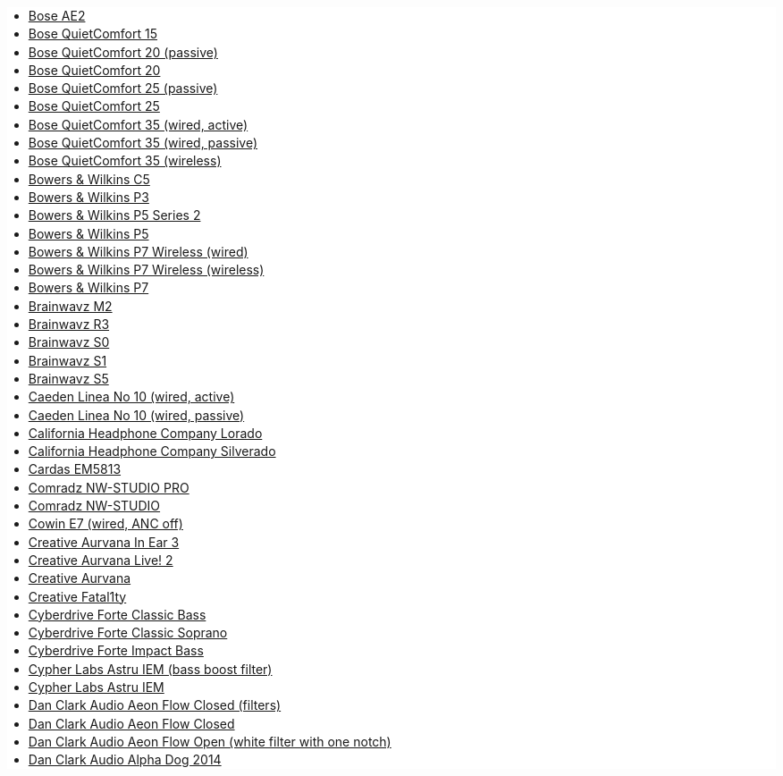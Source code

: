 - [Bose AE2](./innerfidelity_ief_neutral_over-ear/Bose%20AE2)
- [Bose QuietComfort 15](./innerfidelity_ief_neutral_over-ear/Bose%20QuietComfort%2015)
- [Bose QuietComfort 20 (passive)](./innerfidelity_ief_neutral_over-ear/Bose%20QuietComfort%2020%20(passive))
- [Bose QuietComfort 20](./innerfidelity_ief_neutral_over-ear/Bose%20QuietComfort%2020)
- [Bose QuietComfort 25 (passive)](./innerfidelity_ief_neutral_over-ear/Bose%20QuietComfort%2025%20(passive))
- [Bose QuietComfort 25](./innerfidelity_ief_neutral_over-ear/Bose%20QuietComfort%2025)
- [Bose QuietComfort 35 (wired, active)](./innerfidelity_ief_neutral_over-ear/Bose%20QuietComfort%2035%20(wired,%20active))
- [Bose QuietComfort 35 (wired, passive)](./innerfidelity_ief_neutral_over-ear/Bose%20QuietComfort%2035%20(wired,%20passive))
- [Bose QuietComfort 35 (wireless)](./innerfidelity_ief_neutral_over-ear/Bose%20QuietComfort%2035%20(wireless))
- [Bowers & Wilkins C5](./innerfidelity_ief_neutral_in-ear/Bowers%20&%20Wilkins%20C5)
- [Bowers & Wilkins P3](./innerfidelity_ief_neutral_over-ear/Bowers%20&%20Wilkins%20P3)
- [Bowers & Wilkins P5 Series 2](./innerfidelity_ief_neutral_over-ear/Bowers%20&%20Wilkins%20P5%20Series%202)
- [Bowers & Wilkins P5](./innerfidelity_ief_neutral_over-ear/Bowers%20&%20Wilkins%20P5)
- [Bowers & Wilkins P7 Wireless (wired)](./innerfidelity_ief_neutral_over-ear/Bowers%20&%20Wilkins%20P7%20Wireless%20(wired))
- [Bowers & Wilkins P7 Wireless (wireless)](./innerfidelity_ief_neutral_over-ear/Bowers%20&%20Wilkins%20P7%20Wireless%20(wireless))
- [Bowers & Wilkins P7](./innerfidelity_ief_neutral_over-ear/Bowers%20&%20Wilkins%20P7)
- [Brainwavz M2](./innerfidelity_ief_neutral_in-ear/Brainwavz%20M2)
- [Brainwavz R3](./innerfidelity_ief_neutral_in-ear/Brainwavz%20R3)
- [Brainwavz S0](./innerfidelity_ief_neutral_in-ear/Brainwavz%20S0)
- [Brainwavz S1](./innerfidelity_ief_neutral_in-ear/Brainwavz%20S1)
- [Brainwavz S5](./innerfidelity_ief_neutral_in-ear/Brainwavz%20S5)
- [Caeden Linea No 10 (wired, active)](./innerfidelity_ief_neutral_over-ear/Caeden%20Linea%20No%2010%20(wired,%20active))
- [Caeden Linea No 10 (wired, passive)](./innerfidelity_ief_neutral_over-ear/Caeden%20Linea%20No%2010%20(wired,%20passive))
- [California Headphone Company Lorado](./innerfidelity_ief_neutral_over-ear/California%20Headphone%20Company%20Lorado)
- [California Headphone Company Silverado](./innerfidelity_ief_neutral_over-ear/California%20Headphone%20Company%20Silverado)
- [Cardas EM5813](./innerfidelity_ief_neutral_in-ear/Cardas%20EM5813)
- [Comradz NW-STUDIO PRO](./innerfidelity_ief_neutral_in-ear/Comradz%20NW-STUDIO%20PRO)
- [Comradz NW-STUDIO](./innerfidelity_ief_neutral_in-ear/Comradz%20NW-STUDIO)
- [Cowin E7 (wired, ANC off)](./innerfidelity_ief_neutral_over-ear/Cowin%20E7%20(wired,%20ANC%20off))
- [Creative Aurvana In Ear 3](./innerfidelity_ief_neutral_in-ear/Creative%20Aurvana%20In%20Ear%203)
- [Creative Aurvana Live! 2](./innerfidelity_ief_neutral_over-ear/Creative%20Aurvana%20Live!%202)
- [Creative Aurvana](./innerfidelity_ief_neutral_over-ear/Creative%20Aurvana)
- [Creative Fatal1ty](./innerfidelity_ief_neutral_over-ear/Creative%20Fatal1ty)
- [Cyberdrive Forte Classic Bass](./innerfidelity_ief_neutral_in-ear/Cyberdrive%20Forte%20Classic%20Bass)
- [Cyberdrive Forte Classic Soprano](./innerfidelity_ief_neutral_in-ear/Cyberdrive%20Forte%20Classic%20Soprano)
- [Cyberdrive Forte Impact Bass](./innerfidelity_ief_neutral_in-ear/Cyberdrive%20Forte%20Impact%20Bass)
- [Cypher Labs Astru IEM (bass boost filter)](./innerfidelity_ief_neutral_in-ear/Cypher%20Labs%20Astru%20IEM%20(bass%20boost%20filter))
- [Cypher Labs Astru IEM](./innerfidelity_ief_neutral_in-ear/Cypher%20Labs%20Astru%20IEM)
- [Dan Clark Audio Aeon Flow Closed (filters)](./innerfidelity_ief_neutral_over-ear/Dan%20Clark%20Audio%20Aeon%20Flow%20Closed%20(filters))
- [Dan Clark Audio Aeon Flow Closed](./innerfidelity_ief_neutral_over-ear/Dan%20Clark%20Audio%20Aeon%20Flow%20Closed)
- [Dan Clark Audio Aeon Flow Open (white filter with one notch)](./innerfidelity_ief_neutral_over-ear/Dan%20Clark%20Audio%20Aeon%20Flow%20Open%20(white%20filter%20with%20one%20notch))
- [Dan Clark Audio Alpha Dog 2014](./innerfidelity_ief_neutral_over-ear/Dan%20Clark%20Audio%20Alpha%20Dog%202014)